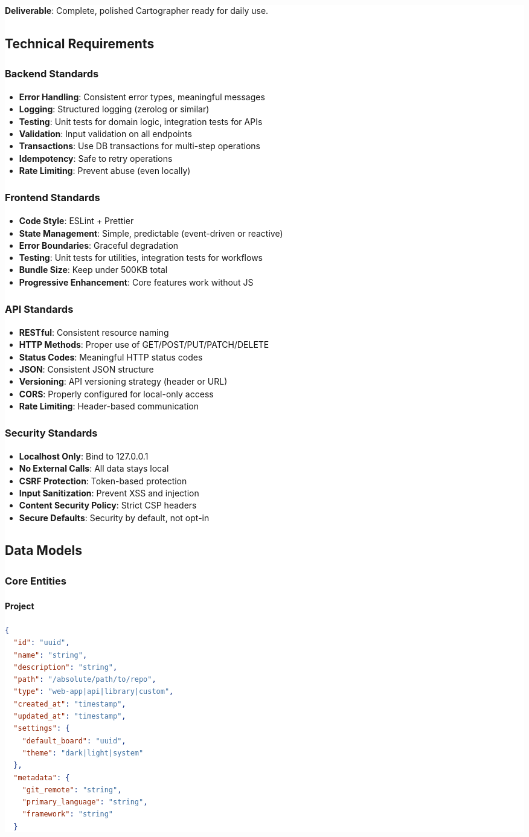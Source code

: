**Deliverable**: Complete, polished Cartographer ready for daily use.

## Technical Requirements

### Backend Standards
- **Error Handling**: Consistent error types, meaningful messages
- **Logging**: Structured logging (zerolog or similar)
- **Testing**: Unit tests for domain logic, integration tests for APIs
- **Validation**: Input validation on all endpoints
- **Transactions**: Use DB transactions for multi-step operations
- **Idempotency**: Safe to retry operations
- **Rate Limiting**: Prevent abuse (even locally)

### Frontend Standards
- **Code Style**: ESLint + Prettier
- **State Management**: Simple, predictable (event-driven or reactive)
- **Error Boundaries**: Graceful degradation
- **Testing**: Unit tests for utilities, integration tests for workflows
- **Bundle Size**: Keep under 500KB total
- **Progressive Enhancement**: Core features work without JS

### API Standards
- **RESTful**: Consistent resource naming
- **HTTP Methods**: Proper use of GET/POST/PUT/PATCH/DELETE
- **Status Codes**: Meaningful HTTP status codes
- **JSON**: Consistent JSON structure
- **Versioning**: API versioning strategy (header or URL)
- **CORS**: Properly configured for local-only access
- **Rate Limiting**: Header-based communication

### Security Standards
- **Localhost Only**: Bind to 127.0.0.1
- **No External Calls**: All data stays local
- **CSRF Protection**: Token-based protection
- **Input Sanitization**: Prevent XSS and injection
- **Content Security Policy**: Strict CSP headers
- **Secure Defaults**: Security by default, not opt-in

## Data Models

### Core Entities

#### Project
```json
{
  "id": "uuid",
  "name": "string",
  "description": "string",
  "path": "/absolute/path/to/repo",
  "type": "web-app|api|library|custom",
  "created_at": "timestamp",
  "updated_at": "timestamp",
  "settings": {
    "default_board": "uuid",
    "theme": "dark|light|system"
  },
  "metadata": {
    "git_remote": "string",
    "primary_language": "string",
    "framework": "string"
  }
```